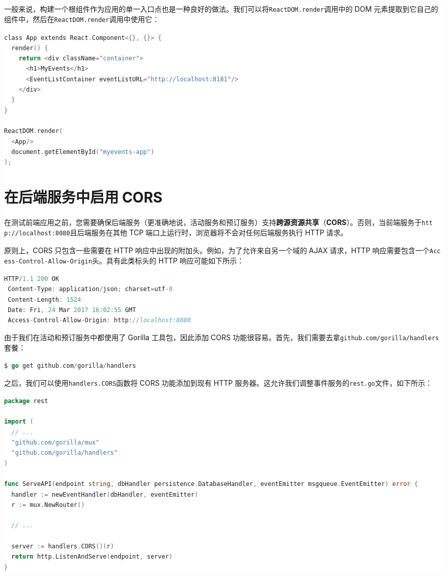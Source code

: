 一般来说，构建一个根组件作为应用的单一入口点也是一种良好的做法。我们可以将`ReactDOM.render`调用中的 DOM 元素提取到它自己的组件中，然后在`ReactDOM.render`调用中使用它：

```go
class App extends React.Component<{}, {}> { 
  render() { 
    return <div className="container"> 
      <h1>MyEvents</h1> 
      <EventListContainer eventListURL="http://localhost:8181"/> 
    </div> 
  } 
} 

ReactDOM.render( 
  <App/> 
  document.getElementById("myevents-app") 
); 
```

# 在后端服务中启用 CORS

在测试前端应用之前，您需要确保后端服务（更准确地说，活动服务和预订服务）支持**跨源资源共享**（**CORS**）。否则，当前端服务于`http://localhost:8080`且后端服务在其他 TCP 端口上运行时，浏览器将不会对任何后端服务执行 HTTP 请求。

原则上，CORS 只包含一些需要在 HTTP 响应中出现的附加头。例如，为了允许来自另一个域的 AJAX 请求，HTTP 响应需要包含一个`Access-Control-Allow-Origin`头。具有此类标头的 HTTP 响应可能如下所示：

```go
HTTP/1.1 200 OK
 Content-Type: application/json; charset=utf-8
 Content-Length: 1524
 Date: Fri, 24 Mar 2017 16:02:55 GMT
 Access-Control-Allow-Origin: http://localhost:8080 
```

由于我们在活动和预订服务中都使用了 Gorilla 工具包，因此添加 CORS 功能很容易。首先，我们需要去拿`github.com/gorilla/handlers`套餐：

```go
$ go get github.com/gorilla/handlers
```

之后，我们可以使用`handlers.CORS`函数将 CORS 功能添加到现有 HTTP 服务器。这允许我们调整事件服务的`rest.go`文件，如下所示：

```go
package rest 

import ( 
  // ... 
  "github.com/gorilla/mux" 
  "github.com/gorilla/handlers" 
) 

func ServeAPI(endpoint string, dbHandler persistence.DatabaseHandler, eventEmitter msgqueue.EventEmitter) error { 
  handler := newEventHandler(dbHandler, eventEmitter) 
  r := mux.NewRouter() 

  // ... 

  server := handlers.CORS()(r) 
  return http.ListenAndServe(endpoint, server) 
} 
```
